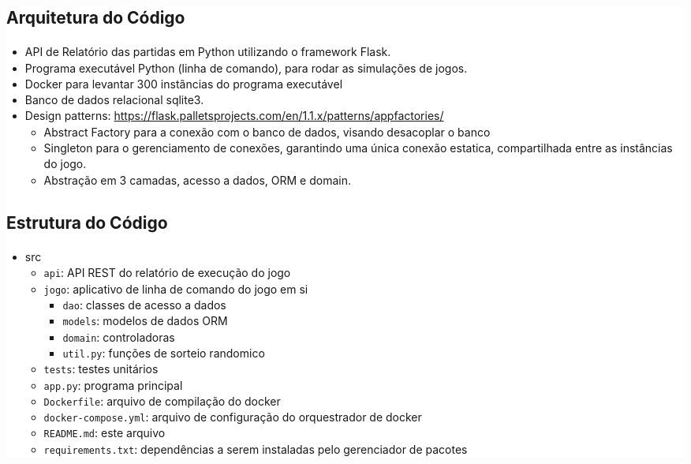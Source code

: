 ## Arquitetura do Código

- API de Relatório das partidas em Python utilizando o framework Flask.
- Programa executável Python (linha de comando), para rodar as simulações de jogos.
- Docker para levantar 300 instâncias do programa executável
- Banco de dados relacional sqlite3.
- Design patterns:
    https://flask.palletsprojects.com/en/1.1.x/patterns/appfactories/
    - Abstract Factory para a conexão com o banco de dados, visando desacoplar o banco
    - Singleton para o gerenciamento de conexões, garantindo uma única conexão estatica, compartilhada entre as instâncias do jogo.
    - Abstração em 3 camadas, acesso a dados, ORM e domain.

## Estrutura do Código

- src
    - ```api```: API REST do relatório de execução do jogo
    - ```jogo```: aplicativo de linha de comando do jogo em si
        - ```dao```: classes de acesso a dados
        - ```models```: modelos de dados ORM
        - ```domain```: controladoras
        - ```util.py```: funções de sorteio randomico
    - ```tests```: testes unitários
    - ```app.py```: programa principal
    - ```Dockerfile```: arquivo de compilação do docker
    - ```docker-compose.yml```: arquivo de configuração do orquestrador de docker
    - ```README.md```: este arquivo
    - ```requirements.txt```: dependências a serem instaladas pelo gerenciador de pacotes

